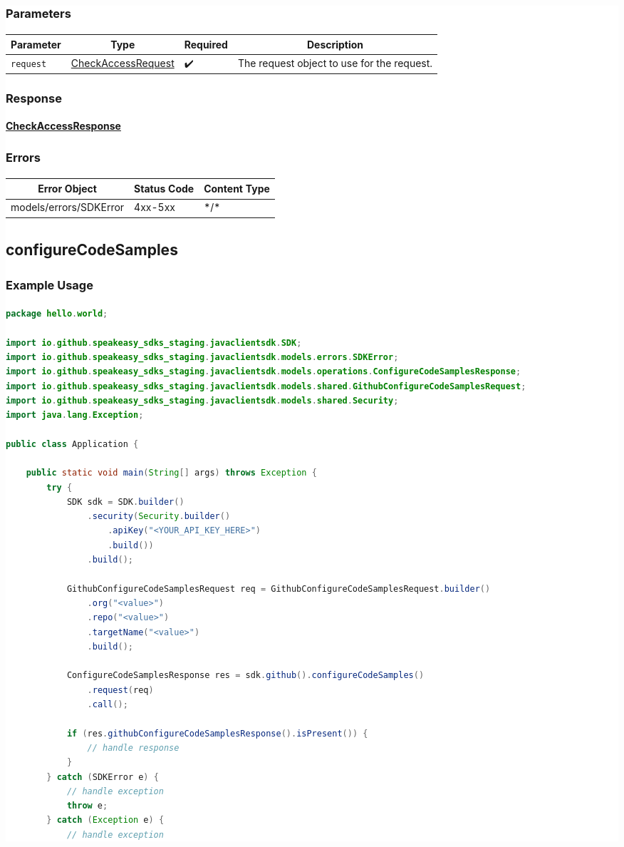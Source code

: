 ```java
```

### Parameters

| Parameter                                                           | Type                                                                | Required                                                            | Description                                                         |
| ------------------------------------------------------------------- | ------------------------------------------------------------------- | ------------------------------------------------------------------- | ------------------------------------------------------------------- |
| `request`                                                           | [CheckAccessRequest](../../models/operations/CheckAccessRequest.md) | :heavy_check_mark:                                                  | The request object to use for the request.                          |

### Response

**[CheckAccessResponse](../../models/operations/CheckAccessResponse.md)**

### Errors

| Error Object           | Status Code            | Content Type           |
| ---------------------- | ---------------------- | ---------------------- |
| models/errors/SDKError | 4xx-5xx                | \*\/*                  |


## configureCodeSamples

### Example Usage

```java
package hello.world;

import io.github.speakeasy_sdks_staging.javaclientsdk.SDK;
import io.github.speakeasy_sdks_staging.javaclientsdk.models.errors.SDKError;
import io.github.speakeasy_sdks_staging.javaclientsdk.models.operations.ConfigureCodeSamplesResponse;
import io.github.speakeasy_sdks_staging.javaclientsdk.models.shared.GithubConfigureCodeSamplesRequest;
import io.github.speakeasy_sdks_staging.javaclientsdk.models.shared.Security;
import java.lang.Exception;

public class Application {

    public static void main(String[] args) throws Exception {
        try {
            SDK sdk = SDK.builder()
                .security(Security.builder()
                    .apiKey("<YOUR_API_KEY_HERE>")
                    .build())
                .build();

            GithubConfigureCodeSamplesRequest req = GithubConfigureCodeSamplesRequest.builder()
                .org("<value>")
                .repo("<value>")
                .targetName("<value>")
                .build();

            ConfigureCodeSamplesResponse res = sdk.github().configureCodeSamples()
                .request(req)
                .call();

            if (res.githubConfigureCodeSamplesResponse().isPresent()) {
                // handle response
            }
        } catch (SDKError e) {
            // handle exception
            throw e;
        } catch (Exception e) {
            // handle exception
```